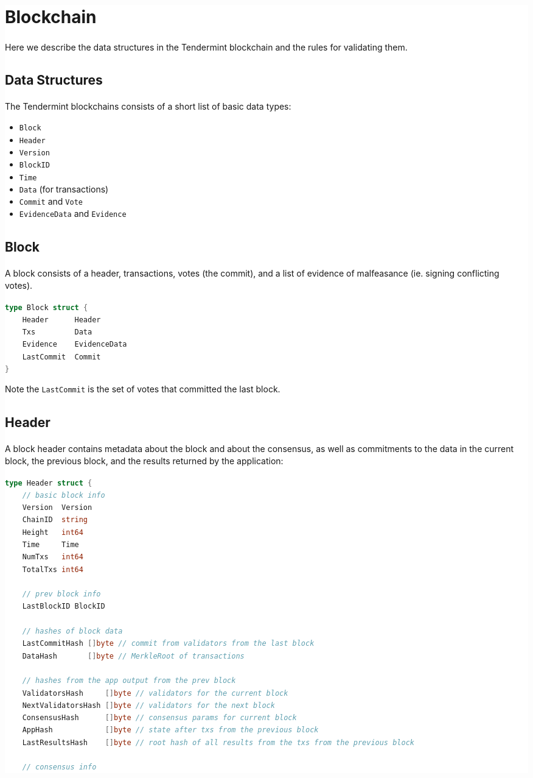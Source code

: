 # Blockchain

Here we describe the data structures in the Tendermint blockchain and the rules for validating them.

## Data Structures

The Tendermint blockchains consists of a short list of basic data types:

- `Block`
- `Header`
- `Version`
- `BlockID`
- `Time`
- `Data` (for transactions)
- `Commit` and `Vote`
- `EvidenceData` and `Evidence`

## Block

A block consists of a header, transactions, votes (the commit),
and a list of evidence of malfeasance (ie. signing conflicting votes).

```go
type Block struct {
    Header      Header
    Txs         Data
    Evidence    EvidenceData
    LastCommit  Commit
}
```

Note the `LastCommit` is the set of  votes that committed the last block.

## Header

A block header contains metadata about the block and about the consensus, as well as commitments to
the data in the current block, the previous block, and the results returned by the application:

```go
type Header struct {
	// basic block info
	Version  Version
	ChainID  string
	Height   int64
	Time     Time
	NumTxs   int64
	TotalTxs int64

	// prev block info
	LastBlockID BlockID

	// hashes of block data
	LastCommitHash []byte // commit from validators from the last block
	DataHash       []byte // MerkleRoot of transactions

	// hashes from the app output from the prev block
	ValidatorsHash     []byte // validators for the current block
	NextValidatorsHash []byte // validators for the next block
	ConsensusHash      []byte // consensus params for current block
	AppHash            []byte // state after txs from the previous block
	LastResultsHash    []byte // root hash of all results from the txs from the previous block

	// consensus info
```